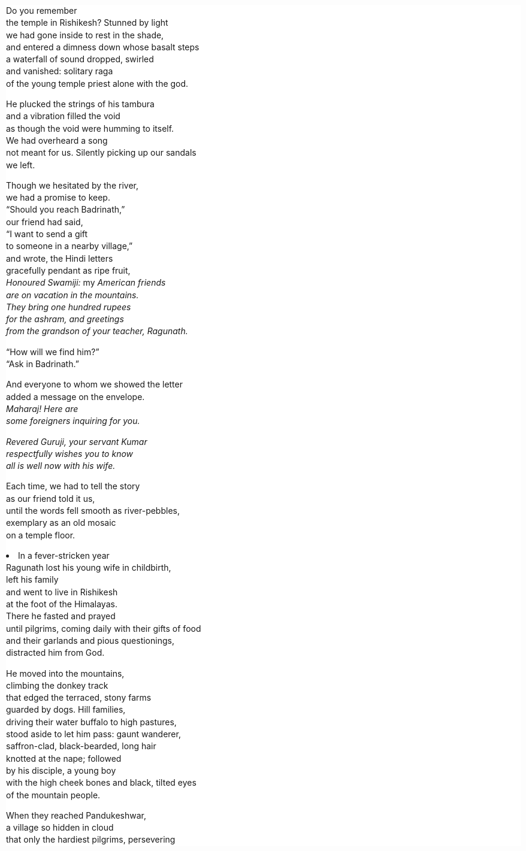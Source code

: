 <p>Do you remember<br>
the temple in Rishikesh? Stunned by light <br>
we had gone inside to rest in the shade,<br>
and entered a dimness down whose basalt steps <br>
a waterfall of sound dropped, swirled<br>
and vanished: solitary raga<br>
of the young temple priest alone with the god.</p>
<p>He plucked the strings of his tambura<br>
and a vibration filled the void<br>
as though the void were humming to itself. <br>
We had overheard a song<br>
not meant for us. Silently picking up our sandals <br>
we left.</p>
<p>Though we hesitated by the river, <br>
we had a promise to keep. <br>
&ldquo;Should you reach Badrinath,&rdquo; <br>
our friend had said,<br>
&ldquo;I want to send a gift<br>
to someone in a nearby village,&rdquo; <br>
and wrote, the Hindi letters <br>
gracefully pendant as ripe fruit, <br>
<em>Honoured Swamiji: </em>my <em>American friends </em><br>
<em>are on vacation in the mountains. </em><br>
<em>They bring one hundred rupees </em><br>
<em>for the ashram, and greetings</em><br>
<em>from the grandson of your teacher, Ragunath.</em></p>
<p>&ldquo;How will we find him?&rdquo; <br>
&ldquo;Ask in Badrinath.&rdquo;</p>
<p>And everyone to whom we showed the letter <br>
added a message on the envelope.<br>
<em>Maharaj! Here are</em><br>
<em>some foreigners inquiring for you.</em></p>
<p><em>Revered Guruji, your servant Kumar </em><br>
<em>respectfully wishes you to know </em><br>
<em>all is well now with his wife.</em></p>
<p>Each time, we had to tell the story<br>
as our friend told it us,<br>
until the words fell smooth as river-pebbles, <br>
exemplary as an old mosaic<br>
on a temple floor.</p></li>
<li>
In a fever-stricken year<br>
Ragunath lost his young wife in childbirth, <br>
left his family<br>
and went to live in Rishikesh<br>
at the foot of the Himalayas.<br>
There he fasted and prayed<br>
until pilgrims, coming daily with their gifts of food <br>
and their garlands and pious questionings, <br>
distracted him from God.
<p>He moved into the mountains,<br>
climbing the donkey track<br>
that edged the terraced, stony farms<br>
guarded by dogs. Hill families,<br>
driving their water buffalo to high pastures, <br>
stood aside to let him pass: gaunt wanderer, <br>
saffron-clad, black-bearded, long hair<br>
knotted at the nape; followed<br>
by his disciple, a young boy<br>
with the high cheek bones and black, tilted eyes <br>
of the mountain people.</p>
<p>When they reached Pandukeshwar,<br>
a village so hidden in cloud<br>
that only the hardiest pilgrims, persevering<br>